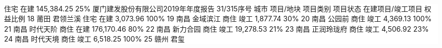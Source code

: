 住宅
在建
145,384.25
25%
厦门建发股份有限公司2019年年度报告
31/315序号
城市
项目/地块
项目类别
项目状态
在建项目/竣工项目
权益比例
18
莆田
君领兰溪
住宅
在建
3,073.96
100%
19
南昌
金域滨江
商住
竣工
1,877.74
30%
20
南昌
公园前
商住
竣工
4,369.13
100%
21
南昌
时代天阶
商住
在建
176,170.46
80%
22
南昌
新力合园
商住
竣工
19,278.53
21%
23
南昌
正润玲珑府
商住
竣工
4,506.92
23%
24
南昌
时代天境
商住
竣工
6,518.25
100%
25
赣州
君玺
